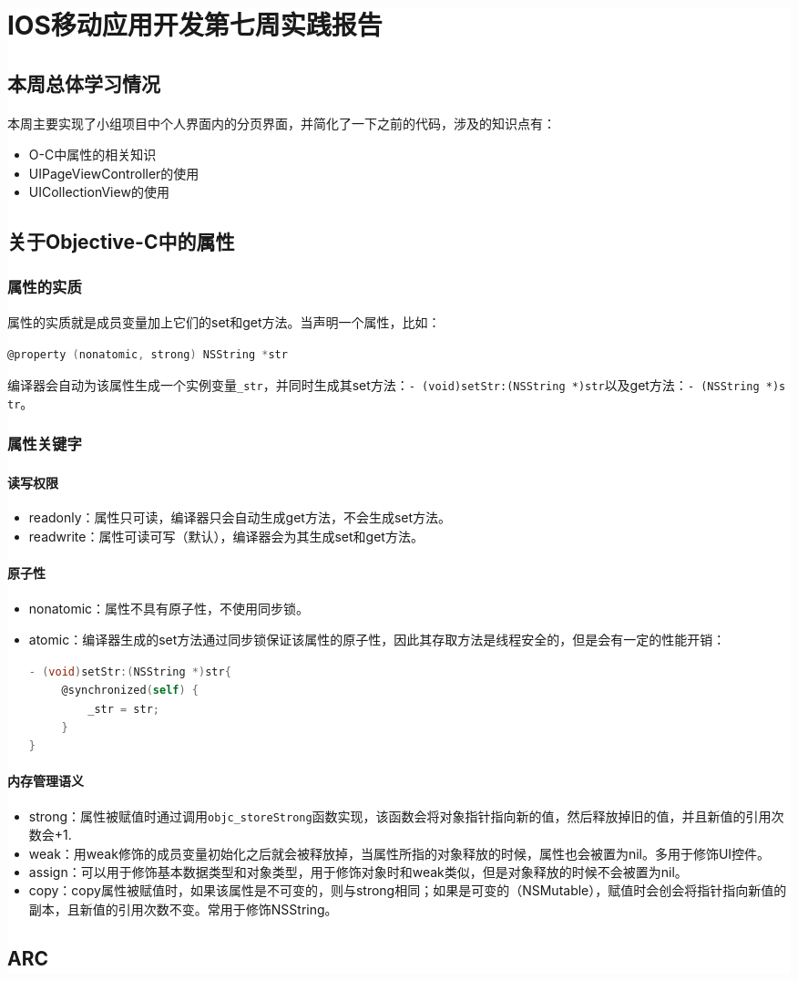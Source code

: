 # IOS移动应用开发第七周实践报告

## 本周总体学习情况

本周主要实现了小组项目中个人界面内的分页界面，并简化了一下之前的代码，涉及的知识点有：

- O-C中属性的相关知识
- UIPageViewController的使用
- UICollectionView的使用

## 关于Objective-C中的属性

### 属性的实质

属性的实质就是成员变量加上它们的set和get方法。当声明一个属性，比如：

```objective-c
@property (nonatomic, strong) NSString *str
```

编译器会自动为该属性生成一个实例变量`_str`，并同时生成其set方法：`- (void)setStr:(NSString *)str`以及get方法：`- (NSString *)str`。

### 属性关键字

#### 读写权限

- readonly：属性只可读，编译器只会自动生成get方法，不会生成set方法。
- readwrite：属性可读可写（默认），编译器会为其生成set和get方法。

#### 原子性

- nonatomic：属性不具有原子性，不使用同步锁。

- atomic：编译器生成的set方法通过同步锁保证该属性的原子性，因此其存取方法是线程安全的，但是会有一定的性能开销：

  ```objective-c
  - (void)setStr:(NSString *)str{
       @synchronized(self) {
           _str = str;
       }
  }
  ```

#### 内存管理语义

- strong：属性被赋值时通过调用`objc_storeStrong`函数实现，该函数会将对象指针指向新的值，然后释放掉旧的值，并且新值的引用次数会+1.
- weak：用weak修饰的成员变量初始化之后就会被释放掉，当属性所指的对象释放的时候，属性也会被置为nil。多用于修饰UI控件。
- assign：可以用于修饰基本数据类型和对象类型，用于修饰对象时和weak类似，但是对象释放的时候不会被置为nil。
- copy：copy属性被赋值时，如果该属性是不可变的，则与strong相同；如果是可变的（NSMutable），赋值时会创会将指针指向新值的副本，且新值的引用次数不变。常用于修饰NSString。



## ARC
